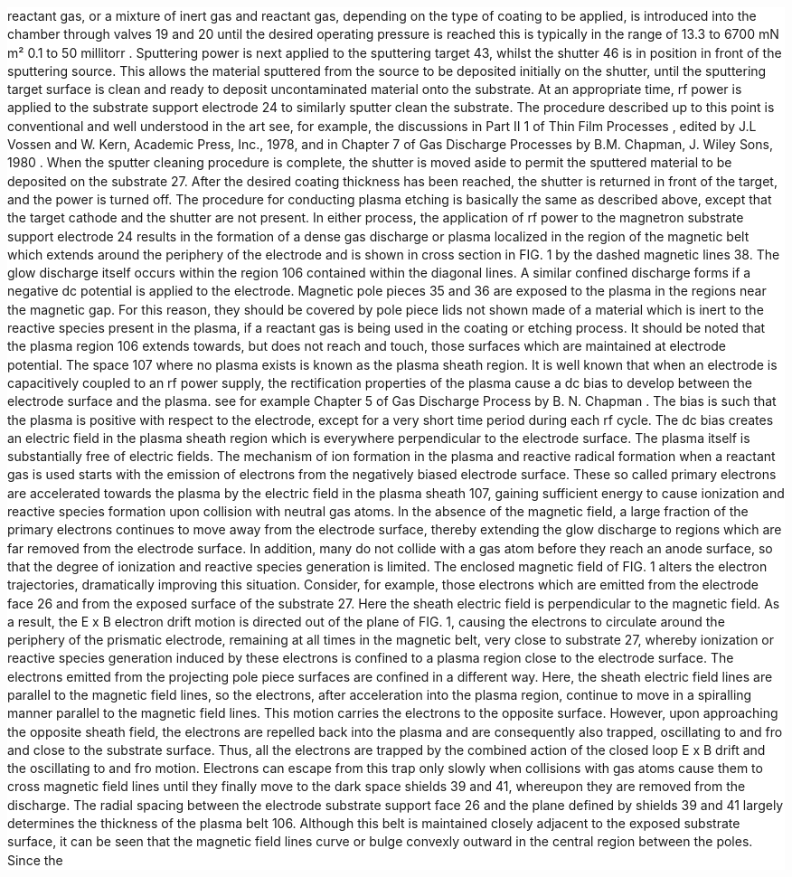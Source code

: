 reactant gas, or a mixture of inert gas and reactant gas, depending on the type of coating to be applied, is introduced into the chamber through valves 19 and 20 until the desired operating pressure is reached this is typically in the range of 13.3 to 6700 mN m² 0.1 to 50 millitorr . Sputtering power is next applied to the sputtering target 43, whilst the shutter 46 is in position in front of the sputtering source. This allows the material sputtered from the source to be deposited initially on the shutter, until the sputtering target surface is clean and ready to deposit uncontaminated material onto the substrate. At an appropriate time, rf power is applied to the substrate support electrode 24 to similarly sputter clean the substrate. The procedure described up to this point is conventional and well understood in the art see, for example, the discussions in Part II 1 of Thin Film Processes , edited by J.L Vossen and W. Kern, Academic Press, Inc., 1978, and in Chapter 7 of Gas Discharge Processes by B.M. Chapman, J. Wiley Sons, 1980 . When the sputter cleaning procedure is complete, the shutter is moved aside to permit the sputtered material to be deposited on the substrate 27. After the desired coating thickness has been reached, the shutter is returned in front of the target, and the power is turned off. The procedure for conducting plasma etching is basically the same as described above, except that the target cathode and the shutter are not present. In either process, the application of rf power to the magnetron substrate support electrode 24 results in the formation of a dense gas discharge or plasma localized in the region of the magnetic belt which extends around the periphery of the electrode and is shown in cross section in FIG. 1 by the dashed magnetic lines 38. The glow discharge itself occurs within the region 106 contained within the diagonal lines. A similar confined discharge forms if a negative dc potential is applied to the electrode. Magnetic pole pieces 35 and 36 are exposed to the plasma in the regions near the magnetic gap. For this reason, they should be covered by pole piece lids not shown made of a material which is inert to the reactive species present in the plasma, if a reactant gas is being used in the coating or etching process. It should be noted that the plasma region 106 extends towards, but does not reach and touch, those surfaces which are maintained at electrode potential. The space 107 where no plasma exists is known as the plasma sheath region. It is well known that when an electrode is capacitively coupled to an rf power supply, the rectification properties of the plasma cause a dc bias to develop between the electrode surface and the plasma. see for example Chapter 5 of Gas Discharge Process by B. N. Chapman . The bias is such that the plasma is positive with respect to the electrode, except for a very short time period during each rf cycle. The dc bias creates an electric field in the plasma sheath region which is everywhere perpendicular to the electrode surface. The plasma itself is substantially free of electric fields. The mechanism of ion formation in the plasma and reactive radical formation when a reactant gas is used starts with the emission of electrons from the negatively biased electrode surface. These so called primary electrons are accelerated towards the plasma by the electric field in the plasma sheath 107, gaining sufficient energy to cause ionization and reactive species formation upon collision with neutral gas atoms. In the absence of the magnetic field, a large fraction of the primary electrons continues to move away from the electrode surface, thereby extending the glow discharge to regions which are far removed from the electrode surface. In addition, many do not collide with a gas atom before they reach an anode surface, so that the degree of ionization and reactive species generation is limited. The enclosed magnetic field of FIG. 1 alters the electron trajectories, dramatically improving this situation. Consider, for example, those electrons which are emitted from the electrode face 26 and from the exposed surface of the substrate 27. Here the sheath electric field is perpendicular to the magnetic field. As a result, the E x B electron drift motion is directed out of the plane of FIG. 1, causing the electrons to circulate around the periphery of the prismatic electrode, remaining at all times in the magnetic belt, very close to substrate 27, whereby ionization or reactive species generation induced by these electrons is confined to a plasma region close to the electrode surface. The electrons emitted from the projecting pole piece surfaces are confined in a different way. Here, the sheath electric field lines are parallel to the magnetic field lines, so the electrons, after acceleration into the plasma region, continue to move in a spiralling manner parallel to the magnetic field lines. This motion carries the electrons to the opposite surface. However, upon approaching the opposite sheath field, the electrons are repelled back into the plasma and are consequently also trapped, oscillating to and fro and close to the substrate surface. Thus, all the electrons are trapped by the combined action of the closed loop E x B drift and the oscillating to and fro motion. Electrons can escape from this trap only slowly when collisions with gas atoms cause them to cross magnetic field lines until they finally move to the dark space shields 39 and 41, whereupon they are removed from the discharge. The radial spacing between the electrode substrate support face 26 and the plane defined by shields 39 and 41 largely determines the thickness of the plasma belt 106. Although this belt is maintained closely adjacent to the exposed substrate surface, it can be seen that the magnetic field lines curve or bulge convexly outward in the central region between the poles. Since the